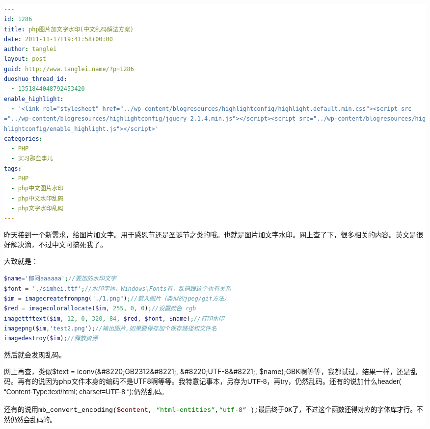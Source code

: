 ```yaml
---
id: 1286
title: php图片加文字水印(中文乱码解法方案)
date: 2011-11-17T19:41:58+00:00
author: tanglei
layout: post
guid: http://www.tanglei.name/?p=1286
duoshuo_thread_id:
  - 1351844048792453420
enable_highlight:
  - '<link rel="stylesheet" href="../wp-content/blogresources/highlightconfig/highlight.default.min.css"><script src="../wp-content/blogresources/highlightconfig/jquery-2.1.4.min.js"></script><script src="../wp-content/blogresources/highlightconfig/enable_highlight.js"></script>'
categories:
  - PHP
  - 实习那些事儿
tags:
  - PHP
  - php中文图片水印
  - php中文水印乱码
  - php文字水印乱码
---
```

昨天接到一个新需求，给图片加文字。用于感恩节还是圣诞节之类的哦。也就是图片加文字水印。网上查了下，很多相关的内容。英文是很好解决滴，不过中文可搞死我了。

大致就是：

```php
$name='郁闷aaaaaa';//要加的水印文字
$font = './simhei.ttf';//水印字体，Windows\Fonts有，乱码跟这个也有关系
$im = imagecreatefrompng("./1.png");//载入图片（类似的jpeg/gif方法）
$red = imagecolorallocate($im, 255, 0, 0);//设置颜色 rgb
imagettftext($im, 12, 0, 320, 84, $red, $font, $name);//打印水印
imagepng($im,'test2.png');//输出图片,如果要保存加个保存路径和文件名
imagedestroy($im);//释放资源
```

然后就会发现乱码。

网上再查，类似$text = iconv(&#8220;GB2312&#8221;, &#8220;UTF-8&#8221;, $name);GBK啊等等，我都试过，结果一样，还是乱码。再有的说因为php文件本身的编码不是UTF8啊等等。我特意记事本，另存为<span style="font-family: Arial;">UTF-8</span><span style="font-family: 宋体;">，再</span><span style="font-family: Arial;">try</span><span style="font-family: 宋体;">，仍然乱码。还有的说加什么</span><span style="font-family: Arial;">header( &#8220;Content-Type:text/html; charset=UTF-8 &#8220;);</span><span style="font-family: 宋体;">仍然乱码。</span><span style="font-family: Arial;"><br /> </span>

还有的说用<span style="font-size: 10pt;"><span style="color: black; font-family: Courier New;">mb_convert_encoding(</span><span style="color: #660000; font-family: Courier New;">$content</span><span style="color: black; font-family: Courier New;">, </span><span style="color: #008200; font-family: Courier New;">&#8220;html-entities&#8221;</span><span style="color: black; font-family: Courier New;">,</span><span style="color: #008200; font-family: Courier New;">&#8220;utf-8&#8221; </span><span style="color: black;"><span style="font-family: Courier New;">);</span><span style="font-family: 宋体;">最后终于</span><span style="font-family: Courier New;">OK</span><span style="font-family: 宋体;">了，不过这个函数还得对应的字体库才行。不然仍然会乱码的。</span><span style="font-family: Courier New;"><br /> </span></span></span>
